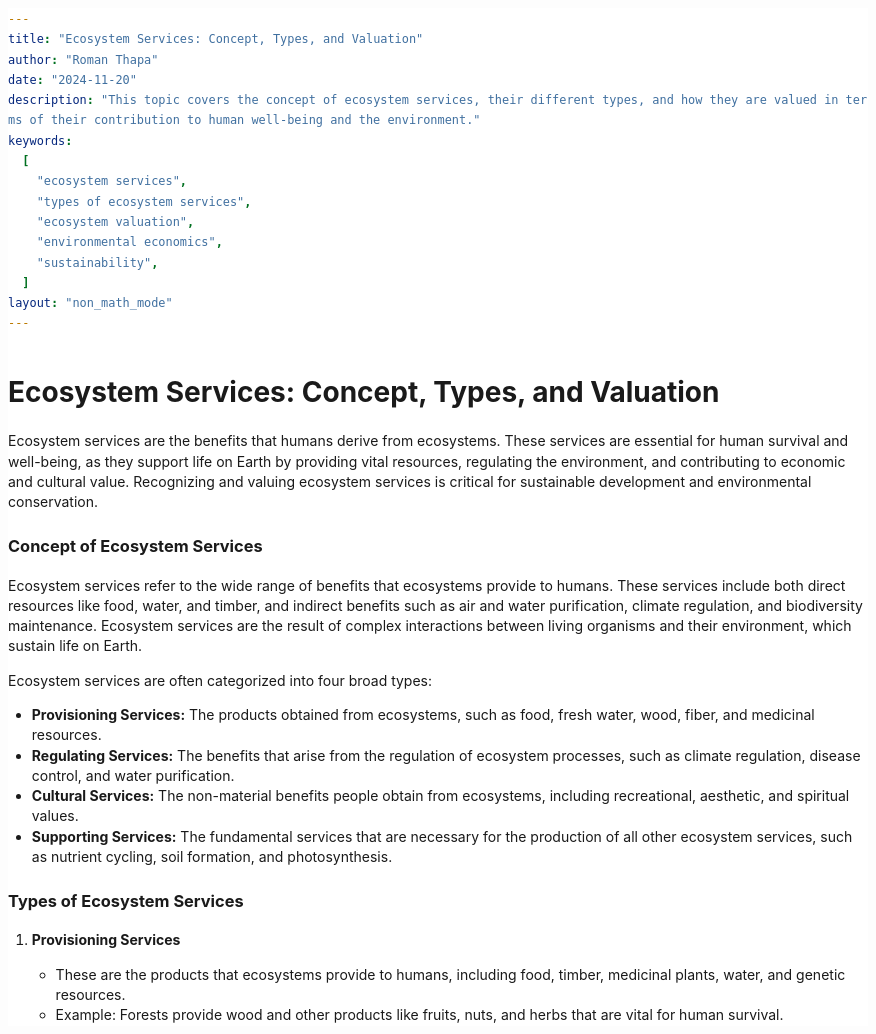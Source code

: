 ```yaml
---
title: "Ecosystem Services: Concept, Types, and Valuation"
author: "Roman Thapa"
date: "2024-11-20"
description: "This topic covers the concept of ecosystem services, their different types, and how they are valued in terms of their contribution to human well-being and the environment."
keywords:
  [
    "ecosystem services",
    "types of ecosystem services",
    "ecosystem valuation",
    "environmental economics",
    "sustainability",
  ]
layout: "non_math_mode"
---
```


# Ecosystem Services: Concept, Types, and Valuation

Ecosystem services are the benefits that humans derive from ecosystems. These services are essential for human survival and well-being, as they support life on Earth by providing vital resources, regulating the environment, and contributing to economic and cultural value. Recognizing and valuing ecosystem services is critical for sustainable development and environmental conservation.

### Concept of Ecosystem Services

Ecosystem services refer to the wide range of benefits that ecosystems provide to humans. These services include both direct resources like food, water, and timber, and indirect benefits such as air and water purification, climate regulation, and biodiversity maintenance. Ecosystem services are the result of complex interactions between living organisms and their environment, which sustain life on Earth.

Ecosystem services are often categorized into four broad types:

- **Provisioning Services:** The products obtained from ecosystems, such as food, fresh water, wood, fiber, and medicinal resources.
- **Regulating Services:** The benefits that arise from the regulation of ecosystem processes, such as climate regulation, disease control, and water purification.
- **Cultural Services:** The non-material benefits people obtain from ecosystems, including recreational, aesthetic, and spiritual values.
- **Supporting Services:** The fundamental services that are necessary for the production of all other ecosystem services, such as nutrient cycling, soil formation, and photosynthesis.

### Types of Ecosystem Services

1. **Provisioning Services**

   - These are the products that ecosystems provide to humans, including food, timber, medicinal plants, water, and genetic resources.
   - Example: Forests provide wood and other products like fruits, nuts, and herbs that are vital for human survival.
